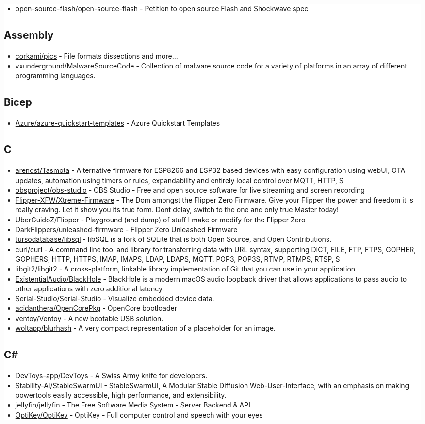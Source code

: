 - [open-source-flash/open-source-flash](https://github.com/open-source-flash/open-source-flash) - Petition to open source Flash and Shockwave spec

## Assembly 

- [corkami/pics](https://github.com/corkami/pics) - File formats dissections and more...
- [vxunderground/MalwareSourceCode](https://github.com/vxunderground/MalwareSourceCode) - Collection of malware source code for a variety of platforms in an array of different programming languages.

## Bicep 

- [Azure/azure-quickstart-templates](https://github.com/Azure/azure-quickstart-templates) - Azure Quickstart Templates

## C 

- [arendst/Tasmota](https://github.com/arendst/Tasmota) - Alternative firmware for ESP8266 and ESP32 based devices with easy configuration using webUI, OTA updates, automation using timers or rules, expandability and entirely local control over MQTT, HTTP, S
- [obsproject/obs-studio](https://github.com/obsproject/obs-studio) - OBS Studio - Free and open source software for live streaming and screen recording
- [Flipper-XFW/Xtreme-Firmware](https://github.com/Flipper-XFW/Xtreme-Firmware) - The Dom amongst the Flipper Zero Firmware. Give your Flipper the power and freedom it is really craving. Let it show you its true form. Dont delay, switch to the one and only true Master today!
- [UberGuidoZ/Flipper](https://github.com/UberGuidoZ/Flipper) - Playground (and dump) of stuff I make or modify for the Flipper Zero
- [DarkFlippers/unleashed-firmware](https://github.com/DarkFlippers/unleashed-firmware) - Flipper Zero Unleashed Firmware
- [tursodatabase/libsql](https://github.com/tursodatabase/libsql) - libSQL is a fork of SQLite that is both Open Source, and Open Contributions.
- [curl/curl](https://github.com/curl/curl) - A command line tool and library for transferring data with URL syntax, supporting DICT, FILE, FTP, FTPS, GOPHER, GOPHERS, HTTP, HTTPS, IMAP, IMAPS, LDAP, LDAPS, MQTT, POP3, POP3S, RTMP, RTMPS, RTSP, S
- [libgit2/libgit2](https://github.com/libgit2/libgit2) - A cross-platform, linkable library implementation of Git that you can use in your application.
- [ExistentialAudio/BlackHole](https://github.com/ExistentialAudio/BlackHole) - BlackHole is a modern macOS audio loopback driver that allows applications to pass audio to other applications with zero additional latency.
- [Serial-Studio/Serial-Studio](https://github.com/Serial-Studio/Serial-Studio) - Visualize embedded device data.
- [acidanthera/OpenCorePkg](https://github.com/acidanthera/OpenCorePkg) - OpenCore bootloader
- [ventoy/Ventoy](https://github.com/ventoy/Ventoy) - A new bootable USB solution.
- [woltapp/blurhash](https://github.com/woltapp/blurhash) - A very compact representation of a placeholder for an image.

## C# # 

- [DevToys-app/DevToys](https://github.com/DevToys-app/DevToys) - A Swiss Army knife for developers.
- [Stability-AI/StableSwarmUI](https://github.com/Stability-AI/StableSwarmUI) - StableSwarmUI, A Modular Stable Diffusion Web-User-Interface, with an emphasis on making powertools easily accessible, high performance, and extensibility.
- [jellyfin/jellyfin](https://github.com/jellyfin/jellyfin) - The Free Software Media System - Server Backend & API
- [OptiKey/OptiKey](https://github.com/OptiKey/OptiKey) - OptiKey - Full computer control and speech with your eyes
